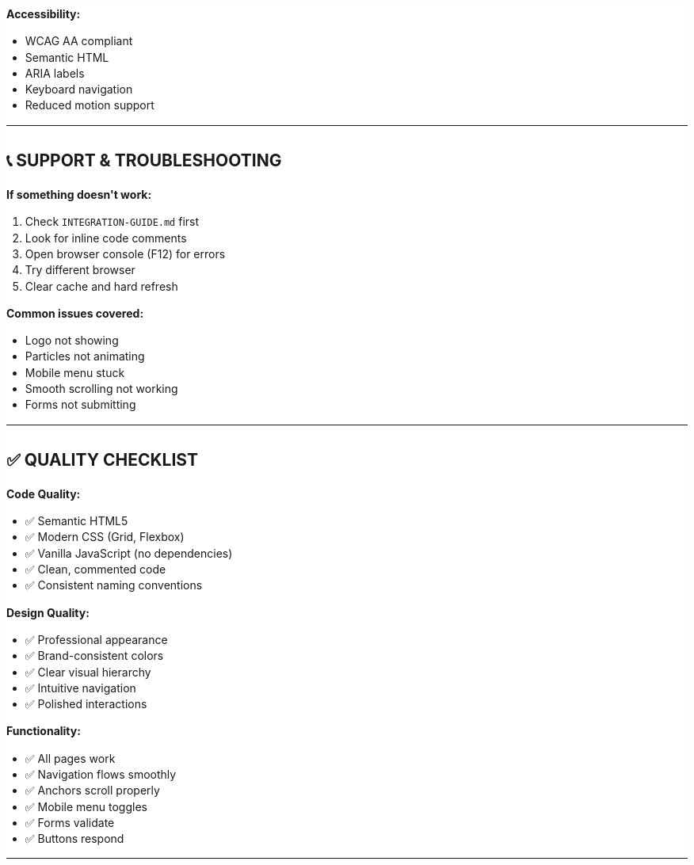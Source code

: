 **Accessibility:**
- WCAG AA compliant
- Semantic HTML
- ARIA labels
- Keyboard navigation
- Reduced motion support

---

## 📞 SUPPORT & TROUBLESHOOTING

**If something doesn't work:**
1. Check `INTEGRATION-GUIDE.md` first
2. Look for inline code comments
3. Open browser console (F12) for errors
4. Try different browser
5. Clear cache and hard refresh

**Common issues covered:**
- Logo not showing
- Particles not animating
- Mobile menu stuck
- Smooth scrolling not working
- Forms not submitting

---

## ✅ QUALITY CHECKLIST

**Code Quality:**
- ✅ Semantic HTML5
- ✅ Modern CSS (Grid, Flexbox)
- ✅ Vanilla JavaScript (no dependencies)
- ✅ Clean, commented code
- ✅ Consistent naming conventions

**Design Quality:**
- ✅ Professional appearance
- ✅ Brand-consistent colors
- ✅ Clear visual hierarchy
- ✅ Intuitive navigation
- ✅ Polished interactions

**Functionality:**
- ✅ All pages work
- ✅ Navigation flows smoothly
- ✅ Anchors scroll properly
- ✅ Mobile menu toggles
- ✅ Forms validate
- ✅ Buttons respond

---
